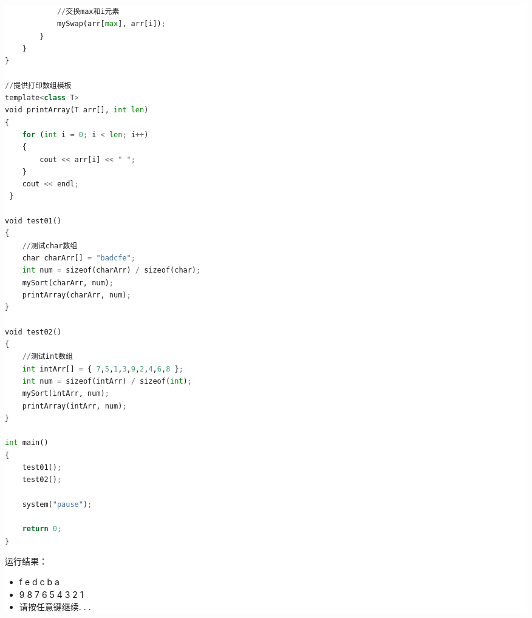 ```python
            //交换max和i元素
            mySwap(arr[max], arr[i]);
        }
    }
}

//提供打印数组模板
template<class T>
void printArray(T arr[], int len)
{
    for (int i = 0; i < len; i++)
    {
        cout << arr[i] << " ";
    }
    cout << endl;
 }

void test01()
{
    //测试char数组
    char charArr[] = "badcfe";
    int num = sizeof(charArr) / sizeof(char);
    mySort(charArr, num);
    printArray(charArr, num);
}

void test02()
{
    //测试int数组
    int intArr[] = { 7,5,1,3,9,2,4,6,8 };
    int num = sizeof(intArr) / sizeof(int);
    mySort(intArr, num);
    printArray(intArr, num);
}

int main()
{
    test01();
    test02();

    system("pause");

    return 0;
}
```

运行结果：  
- f e d c b a  
- 9 8 7 6 5 4 3 2 1  
- 请按任意键继续. . .
